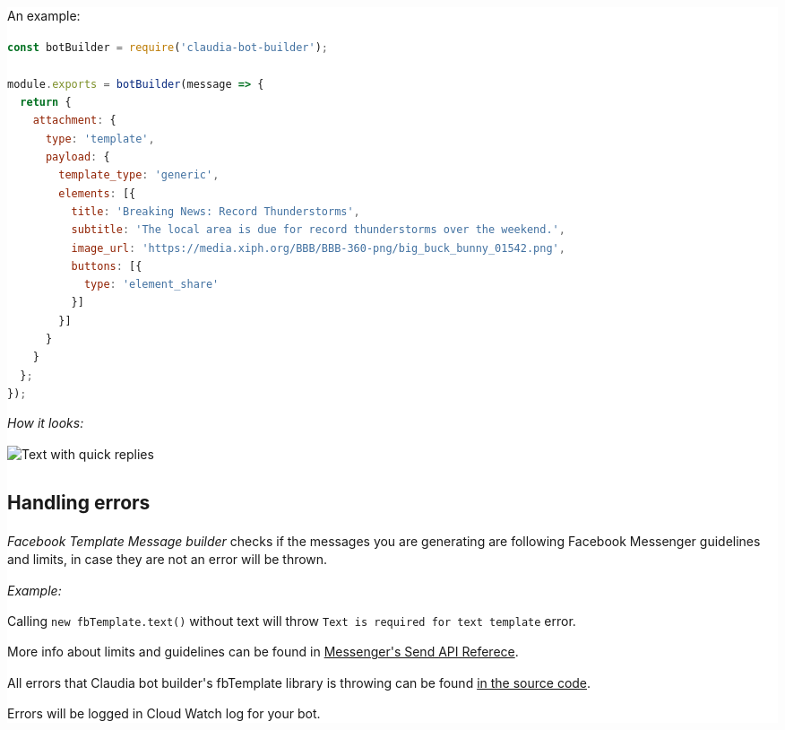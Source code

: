 An example:

```javascript
const botBuilder = require('claudia-bot-builder');

module.exports = botBuilder(message => {
  return {
    attachment: {
      type: 'template',
      payload: {
        template_type: 'generic',
        elements: [{
          title: 'Breaking News: Record Thunderstorms',
          subtitle: 'The local area is due for record thunderstorms over the weekend.',
          image_url: 'https://media.xiph.org/BBB/BBB-360-png/big_buck_bunny_01542.png',
          buttons: [{
            type: 'element_share'
          }]
        }]
      }
    }
  };
});
```

_How it looks:_

![Text with quick replies](https://claudiajs.com/assets/facebook/other.png)

## Handling errors

_Facebook Template Message builder_ checks if the messages you are generating are following Facebook Messenger guidelines and limits, in case they are not an error will be thrown.

_Example:_

Calling `new fbTemplate.text()`  without text will throw `Text is required for text template` error.

More info about limits and guidelines can be found in [Messenger's Send API Referece](https://developers.facebook.com/docs/messenger-platform/send-api-reference).

All errors that Claudia bot builder's fbTemplate library is throwing can be found [in the source code](../lib/facebook/format-message.js).

Errors will be logged in Cloud Watch log for your bot.
